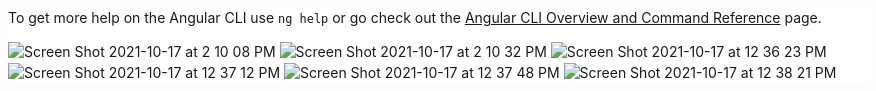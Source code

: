 To get more help on the Angular CLI use `ng help` or go check out the [Angular CLI Overview and Command Reference](https://angular.io/cli) page.

<img width="1433" alt="Screen Shot 2021-10-17 at 2 10 08 PM" src="https://user-images.githubusercontent.com/57042884/137625318-ad309553-d22e-4071-b973-98e39d29b67a.png">

<img width="1432" alt="Screen Shot 2021-10-17 at 2 10 32 PM" src="https://user-images.githubusercontent.com/57042884/137625323-3b9ce79e-aea3-4489-9c56-48269ba37385.png">
<img width="1428" alt="Screen Shot 2021-10-17 at 12 36 23 PM" src="https://user-images.githubusercontent.com/57042884/137625346-b5c1f381-d1b6-4766-a54a-5254476153f7.png">


<img width="1429" alt="Screen Shot 2021-10-17 at 12 37 12 PM" src="https://user-images.githubusercontent.com/57042884/137625354-81b70219-427d-4fa1-98a2-e1369807ec6b.png">
<img width="1434" alt="Screen Shot 2021-10-17 at 12 37 48 PM" src="https://user-images.githubusercontent.com/57042884/137625370-5f0b6677-36d8-4536-bb83-58f9eaf99367.png">
<img width="1434" alt="Screen Shot 2021-10-17 at 12 38 21 PM" src="https://user-images.githubusercontent.com/57042884/137625374-295dd825-60b7-4505-a6dd-f8a43ed144cc.png">
